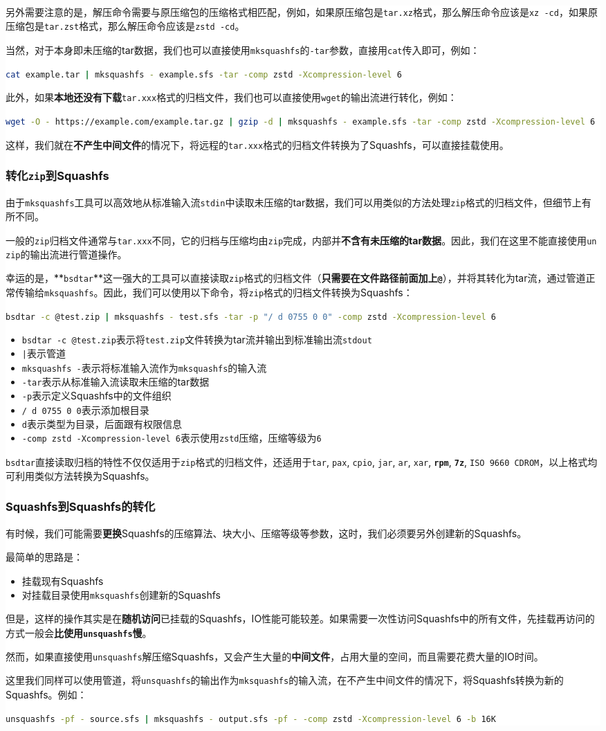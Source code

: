 另外需要注意的是，解压命令需要与原压缩包的压缩格式相匹配，例如，如果原压缩包是`tar.xz`格式，那么解压命令应该是`xz -cd`，如果原压缩包是`tar.zst`格式，那么解压命令应该是`zstd -cd`。

当然，对于本身即未压缩的tar数据，我们也可以直接使用`mksquashfs`的`-tar`参数，直接用`cat`传入即可，例如：

```bash
cat example.tar | mksquashfs - example.sfs -tar -comp zstd -Xcompression-level 6
```

此外，如果**本地还没有下载**`tar.xxx`格式的归档文件，我们也可以直接使用`wget`的输出流进行转化，例如：

```bash
wget -O - https://example.com/example.tar.gz | gzip -d | mksquashfs - example.sfs -tar -comp zstd -Xcompression-level 6
```

这样，我们就在**不产生中间文件**的情况下，将远程的`tar.xxx`格式的归档文件转换为了Squashfs，可以直接挂载使用。

### 转化`zip`到Squashfs

由于`mksquashfs`工具可以高效地从标准输入流`stdin`中读取未压缩的tar数据，我们可以用类似的方法处理`zip`格式的归档文件，但细节上有所不同。

一般的`zip`归档文件通常与`tar.xxx`不同，它的归档与压缩均由`zip`完成，内部并**不含有未压缩的tar数据**。因此，我们在这里不能直接使用`unzip`的输出流进行管道操作。

幸运的是，**`bsdtar`**这一强大的工具可以直接读取`zip`格式的归档文件（**只需要在文件路径前面加上`@`**），并将其转化为tar流，通过管道正常传输给`mksquashfs`。因此，我们可以使用以下命令，将`zip`格式的归档文件转换为Squashfs：

```bash
bsdtar -c @test.zip | mksquashfs - test.sfs -tar -p "/ d 0755 0 0" -comp zstd -Xcompression-level 6
```

* `bsdtar -c @test.zip`表示将`test.zip`文件转换为tar流并输出到标准输出流`stdout`
* `|`表示管道
* `mksquashfs -`表示将标准输入流作为`mksquashfs`的输入流
* `-tar`表示从标准输入流读取未压缩的tar数据
* `-p`表示定义Squashfs中的文件组织
* `/ d 0755 0 0`表示添加根目录
* `d`表示类型为目录，后面跟有权限信息
* `-comp zstd -Xcompression-level 6`表示使用`zstd`压缩，压缩等级为`6`

`bsdtar`直接读取归档的特性不仅仅适用于`zip`格式的归档文件，还适用于`tar`, `pax`, `cpio`, `jar`, `ar`, `xar`, **`rpm`**, **`7z`**, `ISO 9660 CDROM`，以上格式均可利用类似方法转换为Squashfs。

### Squashfs到Squashfs的转化

有时候，我们可能需要**更换**Squashfs的压缩算法、块大小、压缩等级等参数，这时，我们必须要另外创建新的Squashfs。

最简单的思路是：
* 挂载现有Squashfs
* 对挂载目录使用`mksquashfs`创建新的Squashfs

但是，这样的操作其实是在**随机访问**已挂载的Squashfs，IO性能可能较差。如果需要一次性访问Squashfs中的所有文件，先挂载再访问的方式一般会**比使用`unsquashfs`慢**。

然而，如果直接使用`unsquashfs`解压缩Squashfs，又会产生大量的**中间文件**，占用大量的空间，而且需要花费大量的IO时间。

这里我们同样可以使用管道，将`unsquashfs`的输出作为`mksquashfs`的输入流，在不产生中间文件的情况下，将Squashfs转换为新的Squashfs。例如：

```bash
unsquashfs -pf - source.sfs | mksquashfs - output.sfs -pf - -comp zstd -Xcompression-level 6 -b 16K
```
